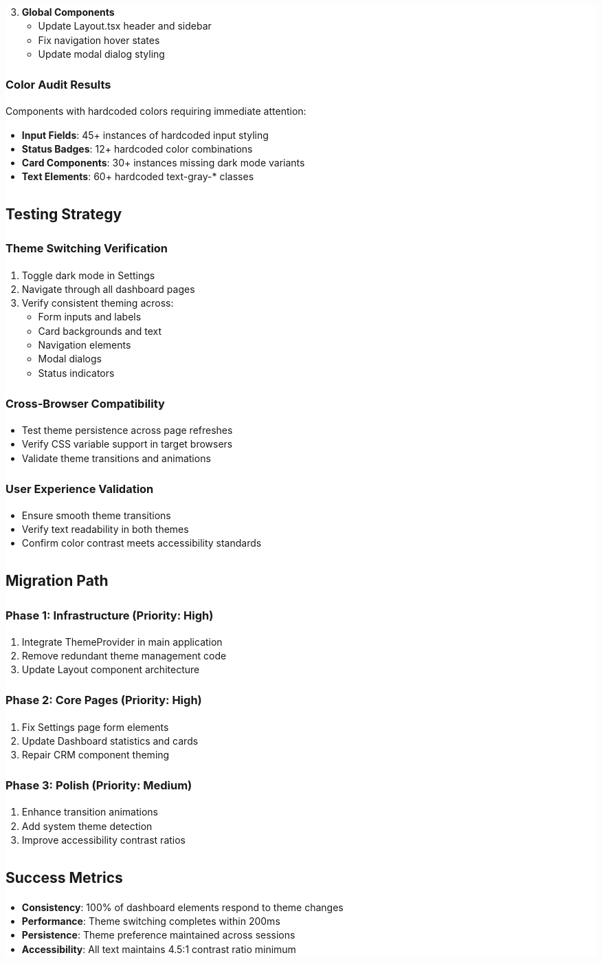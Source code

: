 3. **Global Components**
   - Update Layout.tsx header and sidebar
   - Fix navigation hover states
   - Update modal dialog styling

### Color Audit Results

Components with hardcoded colors requiring immediate attention:

- **Input Fields**: 45+ instances of hardcoded input styling
- **Status Badges**: 12+ hardcoded color combinations
- **Card Components**: 30+ instances missing dark mode variants
- **Text Elements**: 60+ hardcoded text-gray-* classes

## Testing Strategy

### Theme Switching Verification
1. Toggle dark mode in Settings
2. Navigate through all dashboard pages
3. Verify consistent theming across:
   - Form inputs and labels
   - Card backgrounds and text
   - Navigation elements
   - Modal dialogs
   - Status indicators

### Cross-Browser Compatibility
- Test theme persistence across page refreshes
- Verify CSS variable support in target browsers
- Validate theme transitions and animations

### User Experience Validation
- Ensure smooth theme transitions
- Verify text readability in both themes
- Confirm color contrast meets accessibility standards

## Migration Path

### Phase 1: Infrastructure (Priority: High)
1. Integrate ThemeProvider in main application
2. Remove redundant theme management code
3. Update Layout component architecture

### Phase 2: Core Pages (Priority: High)
1. Fix Settings page form elements
2. Update Dashboard statistics and cards
3. Repair CRM component theming

### Phase 3: Polish (Priority: Medium)
1. Enhance transition animations
2. Add system theme detection
3. Improve accessibility contrast ratios

## Success Metrics

- **Consistency**: 100% of dashboard elements respond to theme changes
- **Performance**: Theme switching completes within 200ms
- **Persistence**: Theme preference maintained across sessions
- **Accessibility**: All text maintains 4.5:1 contrast ratio minimum